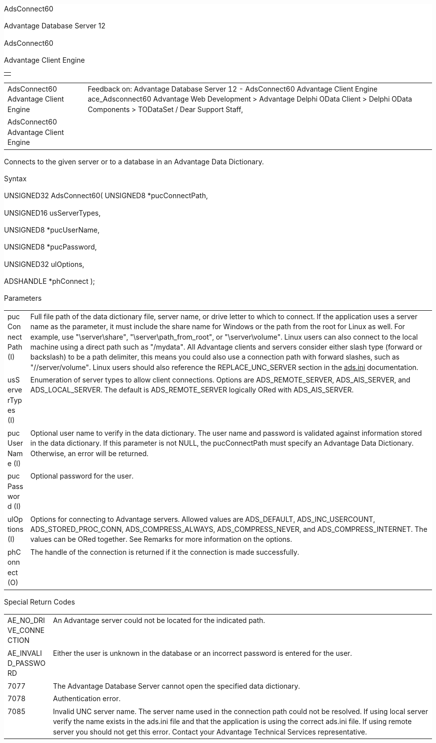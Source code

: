 AdsConnect60




Advantage Database Server 12  

AdsConnect60

Advantage Client Engine

|  |
| --- |
|  |

|  |  |  |  |  |
| --- | --- | --- | --- | --- |
| AdsConnect60  Advantage Client Engine |  |  | Feedback on: Advantage Database Server 12 - AdsConnect60 Advantage Client Engine ace\_Adsconnect60 Advantage Web Development > Advantage Delphi OData Client > Delphi OData Components > TODataSet / Dear Support Staff, |  |
| AdsConnect60  Advantage Client Engine |  |  |  |  |

Connects to the given server or to a database in an Advantage Data Dictionary.

Syntax

UNSIGNED32 AdsConnect60( UNSIGNED8 \*pucConnectPath,

UNSIGNED16 usServerTypes,

UNSIGNED8 \*pucUserName,

UNSIGNED8 \*pucPassword,

UNSIGNED32 ulOptions,

ADSHANDLE \*phConnect );

Parameters

|  |  |
| --- | --- |
| pucConnectPath (I) | Full file path of the data dictionary file, server name, or drive letter to which to connect. If the application uses a server name as the parameter, it must include the share name for Windows or the path from the root for Linux as well. For example, use "\\server\share", "\\server\path\_from\_root", or "\\server\volume". Linux users can also connect to the local machine using a direct path such as "/mydata". All Advantage clients and servers consider either slash type (forward or backslash) to be a path delimiter, this means you could also use a connection path with forward slashes, such as "//server/volume". Linux users should also reference the REPLACE\_UNC\_SERVER section in the [ads.ini](master_ads_ini_file_support.htm) documentation. |
| usServerTypes (I) | Enumeration of server types to allow client connections. Options are ADS\_REMOTE\_SERVER, ADS\_AIS\_SERVER, and ADS\_LOCAL\_SERVER. The default is ADS\_REMOTE\_SERVER logically ORed with ADS\_AIS\_SERVER. |
| pucUserName (I) | Optional user name to verify in the data dictionary. The user name and password is validated against information stored in the data dictionary. If this parameter is not NULL, the pucConnectPath must specify an Advantage Data Dictionary. Otherwise, an error will be returned. |
| pucPassword (I) | Optional password for the user. |
| ulOptions (I) | Options for connecting to Advantage servers. Allowed values are ADS\_DEFAULT, ADS\_INC\_USERCOUNT, ADS\_STORED\_PROC\_CONN, ADS\_COMPRESS\_ALWAYS, ADS\_COMPRESS\_NEVER, and ADS\_COMPRESS\_INTERNET. The values can be ORed together. See Remarks for more information on the options. |
| phConnect (O) | The handle of the connection is returned if it the connection is made successfully. |

Special Return Codes

|  |  |
| --- | --- |
| AE\_NO\_DRIVE\_CONNECTION | An Advantage server could not be located for the indicated path. |
| AE\_INVALID\_PASSWORD | Either the user is unknown in the database or an incorrect password is entered for the user. |
| 7077 | The Advantage Database Server cannot open the specified data dictionary. |
| 7078 | Authentication error. |
| 7085 | Invalid UNC server name. The server name used in the connection path could not be resolved. If using local server verify the name exists in the ads.ini file and that the application is using the correct ads.ini file. If using remote server you should not get this error. Contact your Advantage Technical Services representative. |
